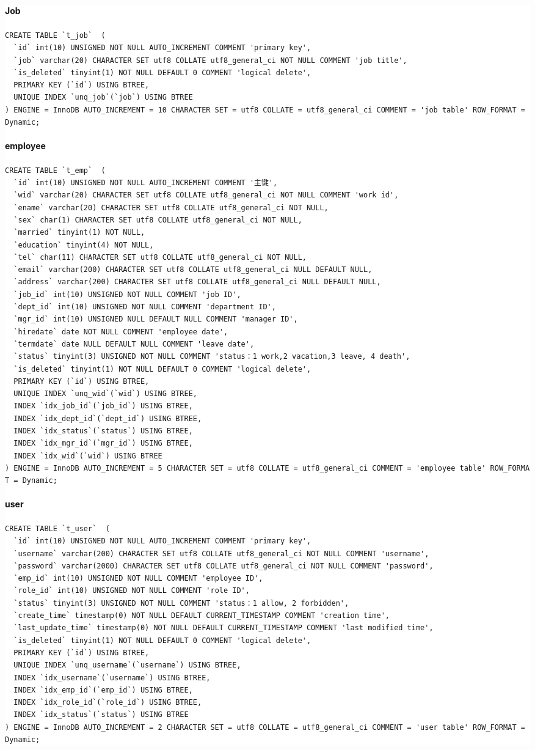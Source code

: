 #### Job

```
CREATE TABLE `t_job`  (
  `id` int(10) UNSIGNED NOT NULL AUTO_INCREMENT COMMENT 'primary key',
  `job` varchar(20) CHARACTER SET utf8 COLLATE utf8_general_ci NOT NULL COMMENT 'job title',
  `is_deleted` tinyint(1) NOT NULL DEFAULT 0 COMMENT 'logical delete',
  PRIMARY KEY (`id`) USING BTREE,
  UNIQUE INDEX `unq_job`(`job`) USING BTREE
) ENGINE = InnoDB AUTO_INCREMENT = 10 CHARACTER SET = utf8 COLLATE = utf8_general_ci COMMENT = 'job table' ROW_FORMAT = Dynamic;
```

#### employee

```
CREATE TABLE `t_emp`  (
  `id` int(10) UNSIGNED NOT NULL AUTO_INCREMENT COMMENT '主键',
  `wid` varchar(20) CHARACTER SET utf8 COLLATE utf8_general_ci NOT NULL COMMENT 'work id',
  `ename` varchar(20) CHARACTER SET utf8 COLLATE utf8_general_ci NOT NULL,
  `sex` char(1) CHARACTER SET utf8 COLLATE utf8_general_ci NOT NULL,
  `married` tinyint(1) NOT NULL,
  `education` tinyint(4) NOT NULL,
  `tel` char(11) CHARACTER SET utf8 COLLATE utf8_general_ci NOT NULL,
  `email` varchar(200) CHARACTER SET utf8 COLLATE utf8_general_ci NULL DEFAULT NULL,
  `address` varchar(200) CHARACTER SET utf8 COLLATE utf8_general_ci NULL DEFAULT NULL,
  `job_id` int(10) UNSIGNED NOT NULL COMMENT 'job ID',
  `dept_id` int(10) UNSIGNED NOT NULL COMMENT 'department ID',
  `mgr_id` int(10) UNSIGNED NULL DEFAULT NULL COMMENT 'manager ID',
  `hiredate` date NOT NULL COMMENT 'employee date',
  `termdate` date NULL DEFAULT NULL COMMENT 'leave date',
  `status` tinyint(3) UNSIGNED NOT NULL COMMENT 'status：1 work,2 vacation,3 leave, 4 death',
  `is_deleted` tinyint(1) NOT NULL DEFAULT 0 COMMENT 'logical delete',
  PRIMARY KEY (`id`) USING BTREE,
  UNIQUE INDEX `unq_wid`(`wid`) USING BTREE,
  INDEX `idx_job_id`(`job_id`) USING BTREE,
  INDEX `idx_dept_id`(`dept_id`) USING BTREE,
  INDEX `idx_status`(`status`) USING BTREE,
  INDEX `idx_mgr_id`(`mgr_id`) USING BTREE,
  INDEX `idx_wid`(`wid`) USING BTREE
) ENGINE = InnoDB AUTO_INCREMENT = 5 CHARACTER SET = utf8 COLLATE = utf8_general_ci COMMENT = 'employee table' ROW_FORMAT = Dynamic;
```

#### user

```
CREATE TABLE `t_user`  (
  `id` int(10) UNSIGNED NOT NULL AUTO_INCREMENT COMMENT 'primary key',
  `username` varchar(200) CHARACTER SET utf8 COLLATE utf8_general_ci NOT NULL COMMENT 'username',
  `password` varchar(2000) CHARACTER SET utf8 COLLATE utf8_general_ci NOT NULL COMMENT 'password',
  `emp_id` int(10) UNSIGNED NOT NULL COMMENT 'employee ID',
  `role_id` int(10) UNSIGNED NOT NULL COMMENT 'role ID',
  `status` tinyint(3) UNSIGNED NOT NULL COMMENT 'status：1 allow, 2 forbidden',
  `create_time` timestamp(0) NOT NULL DEFAULT CURRENT_TIMESTAMP COMMENT 'creation time',
  `last_update_time` timestamp(0) NOT NULL DEFAULT CURRENT_TIMESTAMP COMMENT 'last modified time',
  `is_deleted` tinyint(1) NOT NULL DEFAULT 0 COMMENT 'logical delete',
  PRIMARY KEY (`id`) USING BTREE,
  UNIQUE INDEX `unq_username`(`username`) USING BTREE,
  INDEX `idx_username`(`username`) USING BTREE,
  INDEX `idx_emp_id`(`emp_id`) USING BTREE,
  INDEX `idx_role_id`(`role_id`) USING BTREE,
  INDEX `idx_status`(`status`) USING BTREE
) ENGINE = InnoDB AUTO_INCREMENT = 2 CHARACTER SET = utf8 COLLATE = utf8_general_ci COMMENT = 'user table' ROW_FORMAT = Dynamic;
```